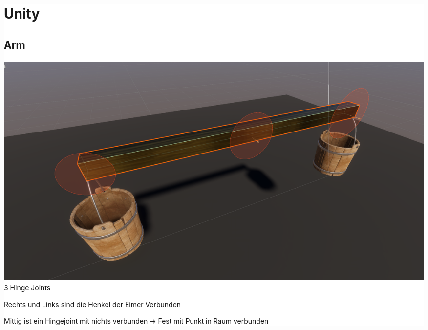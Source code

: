 # Unity
## Arm
![alt text](image.png)
3 Hinge Joints

Rechts und Links sind die Henkel der Eimer Verbunden

Mittig ist ein Hingejoint mit nichts verbunden -> Fest mit Punkt in Raum verbunden